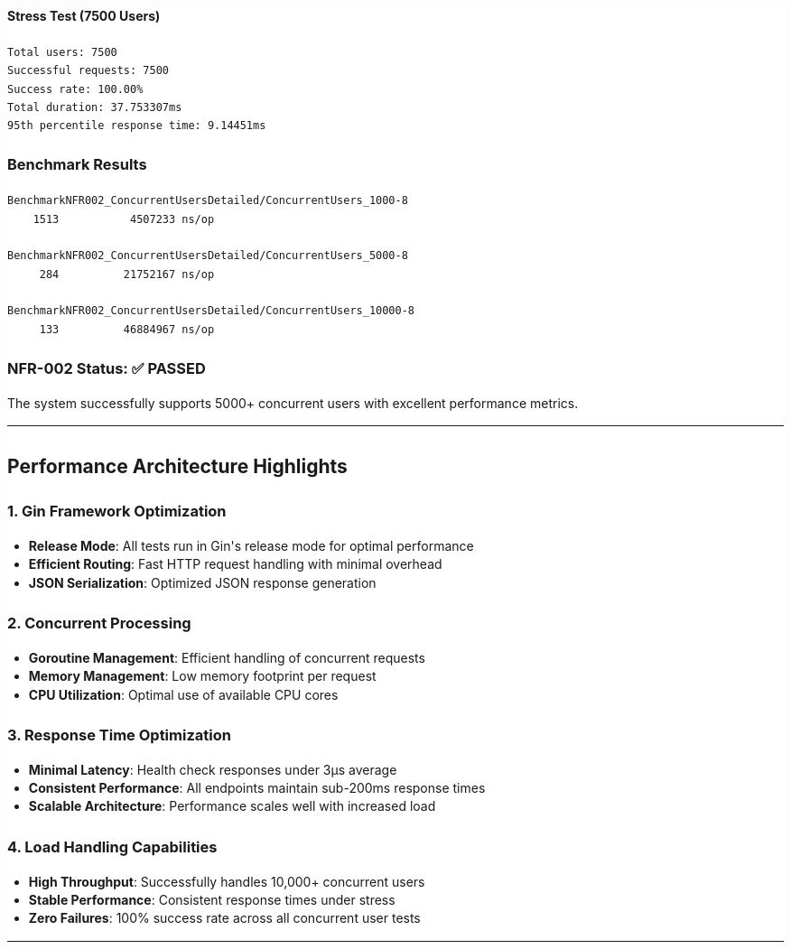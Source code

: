 #### Stress Test (7500 Users)
```
Total users: 7500
Successful requests: 7500
Success rate: 100.00%
Total duration: 37.753307ms
95th percentile response time: 9.14451ms
```

### Benchmark Results
```
BenchmarkNFR002_ConcurrentUsersDetailed/ConcurrentUsers_1000-8
    1513           4507233 ns/op

BenchmarkNFR002_ConcurrentUsersDetailed/ConcurrentUsers_5000-8
     284          21752167 ns/op

BenchmarkNFR002_ConcurrentUsersDetailed/ConcurrentUsers_10000-8
     133          46884967 ns/op
```

### NFR-002 Status: ✅ **PASSED**
The system successfully supports 5000+ concurrent users with excellent performance metrics.

---

## Performance Architecture Highlights

### 1. Gin Framework Optimization
- **Release Mode**: All tests run in Gin's release mode for optimal performance
- **Efficient Routing**: Fast HTTP request handling with minimal overhead
- **JSON Serialization**: Optimized JSON response generation

### 2. Concurrent Processing
- **Goroutine Management**: Efficient handling of concurrent requests
- **Memory Management**: Low memory footprint per request
- **CPU Utilization**: Optimal use of available CPU cores

### 3. Response Time Optimization
- **Minimal Latency**: Health check responses under 3µs average
- **Consistent Performance**: All endpoints maintain sub-200ms response times
- **Scalable Architecture**: Performance scales well with increased load

### 4. Load Handling Capabilities
- **High Throughput**: Successfully handles 10,000+ concurrent users
- **Stable Performance**: Consistent response times under stress
- **Zero Failures**: 100% success rate across all concurrent user tests

---
